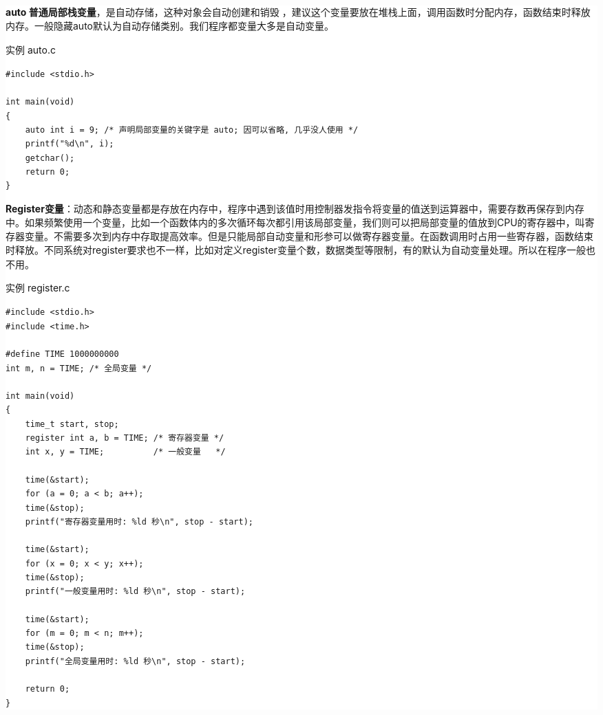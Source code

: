 **auto 普通局部栈变量**，是自动存储，这种对象会自动创建和销毁 ，建议这个变量要放在堆栈上面，调用函数时分配内存，函数结束时释放内存。一般隐藏auto默认为自动存储类别。我们程序都变量大多是自动变量。

实例 auto.c

```
#include <stdio.h>

int main(void)
{
    auto int i = 9; /* 声明局部变量的关键字是 auto; 因可以省略, 几乎没人使用 */   
    printf("%d\n", i);  
    getchar();
    return 0;
}
```

**Register变量**：动态和静态变量都是存放在内存中，程序中遇到该值时用控制器发指令将变量的值送到运算器中，需要存数再保存到内存中。如果频繁使用一个变量，比如一个函数体内的多次循环每次都引用该局部变量，我们则可以把局部变量的值放到CPU的寄存器中，叫寄存器变量。不需要多次到内存中存取提高效率。但是只能局部自动变量和形参可以做寄存器变量。在函数调用时占用一些寄存器，函数结束时释放。不同系统对register要求也不一样，比如对定义register变量个数，数据类型等限制，有的默认为自动变量处理。所以在程序一般也不用。

实例 register.c

```
#include <stdio.h>
#include <time.h>

#define TIME 1000000000
int m, n = TIME; /* 全局变量 */

int main(void)
{   
    time_t start, stop;
    register int a, b = TIME; /* 寄存器变量 */
    int x, y = TIME;          /* 一般变量   */

    time(&start);
    for (a = 0; a < b; a++);
    time(&stop);
    printf("寄存器变量用时: %ld 秒\n", stop - start);
    
    time(&start);
    for (x = 0; x < y; x++);
    time(&stop);
    printf("一般变量用时: %ld 秒\n", stop - start);
    
    time(&start);
    for (m = 0; m < n; m++);
    time(&stop);
    printf("全局变量用时: %ld 秒\n", stop - start);

    return 0;
}
```

